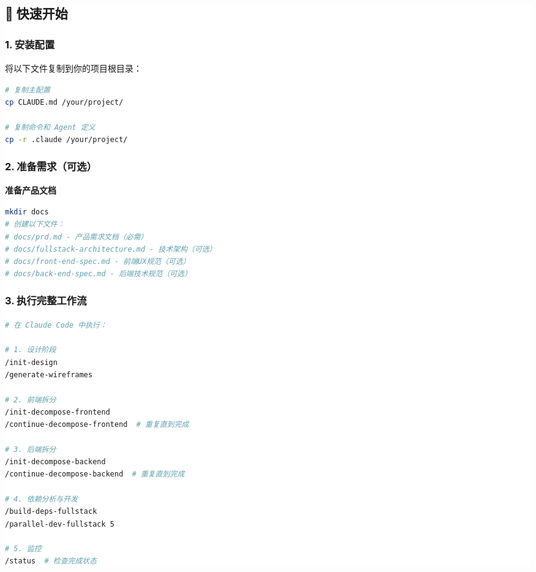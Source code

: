 ```
```

## 🚀 快速开始

### 1. 安装配置

将以下文件复制到你的项目根目录：

```bash
# 复制主配置
cp CLAUDE.md /your/project/

# 复制命令和 Agent 定义
cp -r .claude /your/project/
```

### 2. 准备需求（可选）

**准备产品文档**
```bash
mkdir docs
# 创建以下文件：
# docs/prd.md - 产品需求文档（必需）
# docs/fullstack-architecture.md - 技术架构（可选）
# docs/front-end-spec.md - 前端UX规范（可选）
# docs/back-end-spec.md - 后端技术规范（可选）
```

### 3. 执行完整工作流

```bash
# 在 Claude Code 中执行：

# 1. 设计阶段
/init-design
/generate-wireframes

# 2. 前端拆分
/init-decompose-frontend
/continue-decompose-frontend  # 重复直到完成

# 3. 后端拆分
/init-decompose-backend
/continue-decompose-backend  # 重复直到完成

# 4. 依赖分析与开发
/build-deps-fullstack
/parallel-dev-fullstack 5

# 5. 监控
/status  # 检查完成状态
```
